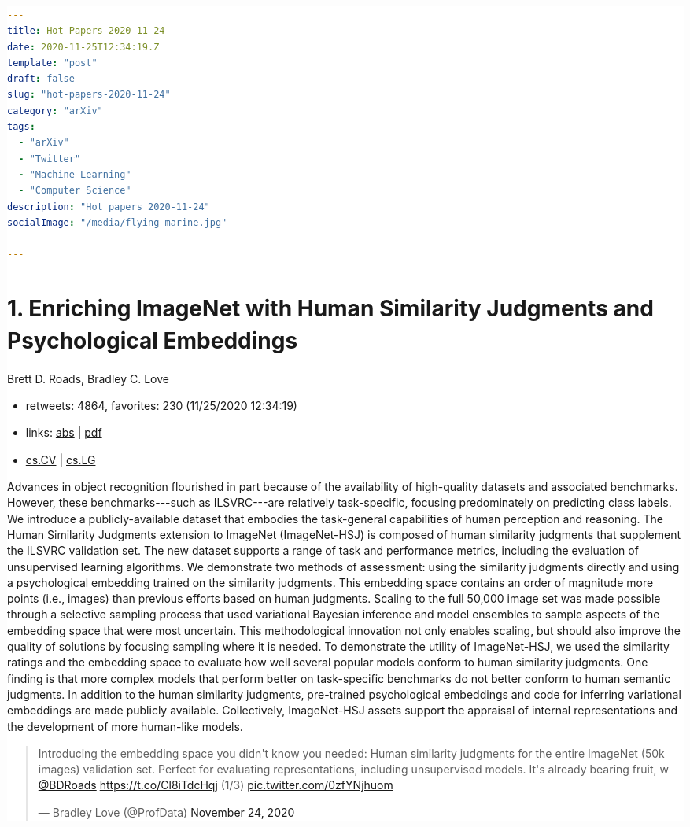 ```yaml
---
title: Hot Papers 2020-11-24
date: 2020-11-25T12:34:19.Z
template: "post"
draft: false
slug: "hot-papers-2020-11-24"
category: "arXiv"
tags:
  - "arXiv"
  - "Twitter"
  - "Machine Learning"
  - "Computer Science"
description: "Hot papers 2020-11-24"
socialImage: "/media/flying-marine.jpg"

---
```


# 1. Enriching ImageNet with Human Similarity Judgments and Psychological  Embeddings

Brett D. Roads, Bradley C. Love

- retweets: 4864, favorites: 230 (11/25/2020 12:34:19)

- links: [abs](https://arxiv.org/abs/2011.11015) | [pdf](https://arxiv.org/pdf/2011.11015)
- [cs.CV](https://arxiv.org/list/cs.CV/recent) | [cs.LG](https://arxiv.org/list/cs.LG/recent)

Advances in object recognition flourished in part because of the availability of high-quality datasets and associated benchmarks. However, these benchmarks---such as ILSVRC---are relatively task-specific, focusing predominately on predicting class labels. We introduce a publicly-available dataset that embodies the task-general capabilities of human perception and reasoning. The Human Similarity Judgments extension to ImageNet (ImageNet-HSJ) is composed of human similarity judgments that supplement the ILSVRC validation set. The new dataset supports a range of task and performance metrics, including the evaluation of unsupervised learning algorithms. We demonstrate two methods of assessment: using the similarity judgments directly and using a psychological embedding trained on the similarity judgments. This embedding space contains an order of magnitude more points (i.e., images) than previous efforts based on human judgments. Scaling to the full 50,000 image set was made possible through a selective sampling process that used variational Bayesian inference and model ensembles to sample aspects of the embedding space that were most uncertain. This methodological innovation not only enables scaling, but should also improve the quality of solutions by focusing sampling where it is needed. To demonstrate the utility of ImageNet-HSJ, we used the similarity ratings and the embedding space to evaluate how well several popular models conform to human similarity judgments. One finding is that more complex models that perform better on task-specific benchmarks do not better conform to human semantic judgments. In addition to the human similarity judgments, pre-trained psychological embeddings and code for inferring variational embeddings are made publicly available. Collectively, ImageNet-HSJ assets support the appraisal of internal representations and the development of more human-like models.

<blockquote class="twitter-tweet"><p lang="en" dir="ltr">Introducing the embedding space you didn&#39;t know you needed: Human similarity judgments for the entire ImageNet (50k images) validation set. Perfect for evaluating representations, including unsupervised models. It&#39;s already bearing fruit, w <a href="https://twitter.com/BDRoads?ref_src=twsrc%5Etfw">@BDRoads</a> <a href="https://t.co/Cl8iTdcHqj">https://t.co/Cl8iTdcHqj</a> (1/3) <a href="https://t.co/0zfYNjhuom">pic.twitter.com/0zfYNjhuom</a></p>&mdash; Bradley Love (@ProfData) <a href="https://twitter.com/ProfData/status/1331196418917347328?ref_src=twsrc%5Etfw">November 24, 2020</a></blockquote>
<script async src="https://platform.twitter.com/widgets.js" charset="utf-8"></script>
